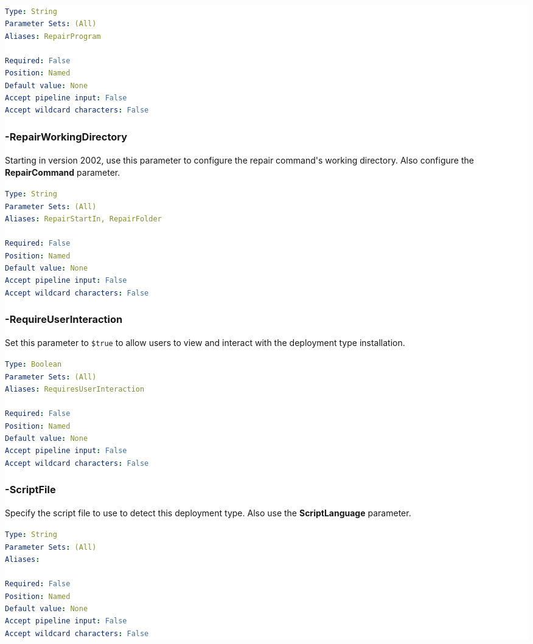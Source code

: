```yaml
Type: String
Parameter Sets: (All)
Aliases: RepairProgram

Required: False
Position: Named
Default value: None
Accept pipeline input: False
Accept wildcard characters: False
```

### -RepairWorkingDirectory

Starting in version 2002, use this parameter to configure the repair command's working directory. Also configure the **RepairCommand** parameter.

```yaml
Type: String
Parameter Sets: (All)
Aliases: RepairStartIn, RepairFolder

Required: False
Position: Named
Default value: None
Accept pipeline input: False
Accept wildcard characters: False
```

### -RequireUserInteraction

Set this parameter to `$true` to allow users to view and interact with the deployment type installation.

```yaml
Type: Boolean
Parameter Sets: (All)
Aliases: RequiresUserInteraction

Required: False
Position: Named
Default value: None
Accept pipeline input: False
Accept wildcard characters: False
```

### -ScriptFile

Specify the script file to use to detect this deployment type. Also use the **ScriptLanguage** parameter.

```yaml
Type: String
Parameter Sets: (All)
Aliases:

Required: False
Position: Named
Default value: None
Accept pipeline input: False
Accept wildcard characters: False
```
